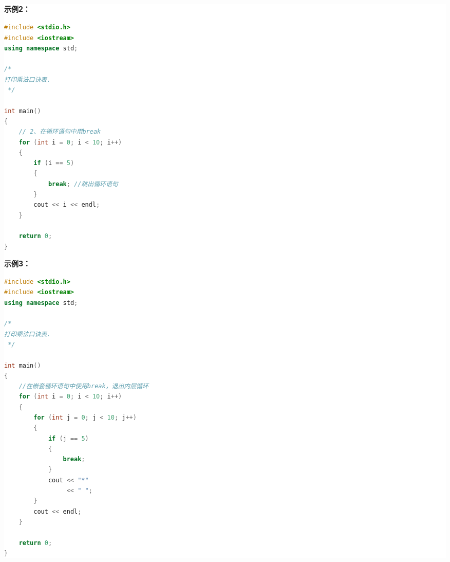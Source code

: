 

**示例2：**

```C++
#include <stdio.h>
#include <iostream>
using namespace std;

/*
打印乘法口诀表.
 */

int main()
{
    // 2、在循环语句中用break
    for (int i = 0; i < 10; i++)
    {
        if (i == 5)
        {
            break; //跳出循环语句
        }
        cout << i << endl;
    }

    return 0;
}
```



**示例3：**

```C++
#include <stdio.h>
#include <iostream>
using namespace std;

/*
打印乘法口诀表.
 */

int main()
{
    //在嵌套循环语句中使用break，退出内层循环
    for (int i = 0; i < 10; i++)
    {
        for (int j = 0; j < 10; j++)
        {
            if (j == 5)
            {
                break;
            }
            cout << "*"
                 << " ";
        }
        cout << endl;
    }

    return 0;
}
```
